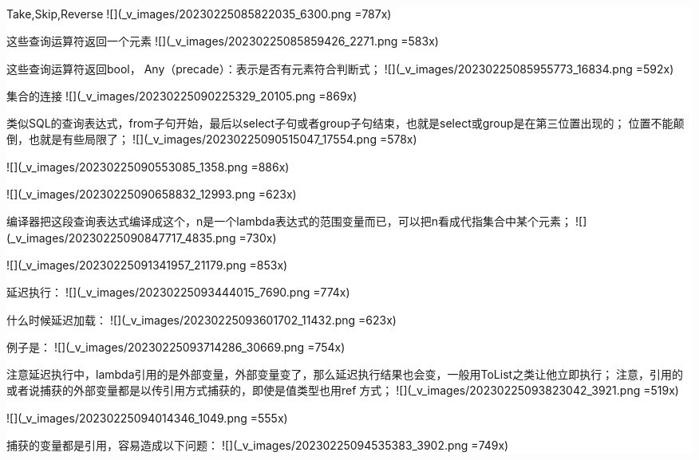 


Take,Skip,Reverse
![](_v_images/20230225085822035_6300.png =787x)

 这些查询运算符返回一个元素
![](_v_images/20230225085859426_2271.png =583x)

这些查询运算符返回bool，
Any（precade）：表示是否有元素符合判断式；
![](_v_images/20230225085955773_16834.png =592x)

集合的连接
![](_v_images/20230225090225329_20105.png =869x)

类似SQL的查询表达式，from子句开始，最后以select子句或者group子句结束，也就是select或group是在第三位置出现的；
位置不能颠倒，也就是有些局限了；
![](_v_images/20230225090515047_17554.png =578x)

![](_v_images/20230225090553085_1358.png =886x)


![](_v_images/20230225090658832_12993.png =623x)

编译器把这段查询表达式编译成这个，n是一个lambda表达式的范围变量而已，可以把n看成代指集合中某个元素；
![](_v_images/20230225090847717_4835.png =730x)


![](_v_images/20230225091341957_21179.png =853x)




延迟执行：
![](_v_images/20230225093444015_7690.png =774x)


什么时候延迟加载：
![](_v_images/20230225093601702_11432.png =623x)

例子是：
![](_v_images/20230225093714286_30669.png =754x)

注意延迟执行中，lambda引用的是外部变量，外部变量变了，那么延迟执行结果也会变，一般用ToList之类让他立即执行；
注意，引用的或者说捕获的外部变量都是以传引用方式捕获的，即使是值类型也用ref 方式；
![](_v_images/20230225093823042_3921.png =519x)

![](_v_images/20230225094014346_1049.png =555x)

捕获的变量都是引用，容易造成以下问题：
![](_v_images/20230225094535383_3902.png =749x)
